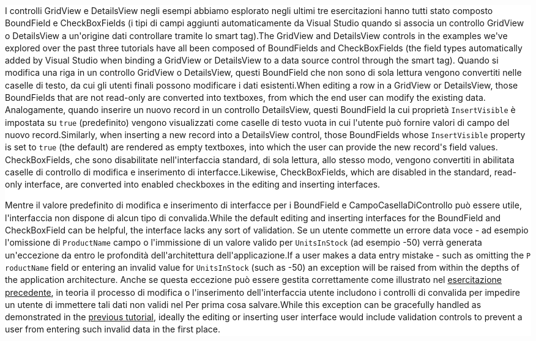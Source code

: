 <span data-ttu-id="7d99e-108">I controlli GridView e DetailsView negli esempi abbiamo esplorato negli ultimi tre esercitazioni hanno tutti stato composto BoundField e CheckBoxFields (i tipi di campi aggiunti automaticamente da Visual Studio quando si associa un controllo GridView o DetailsView a un'origine dati controllare tramite lo smart tag).</span><span class="sxs-lookup"><span data-stu-id="7d99e-108">The GridView and DetailsView controls in the examples we've explored over the past three tutorials have all been composed of BoundFields and CheckBoxFields (the field types automatically added by Visual Studio when binding a GridView or DetailsView to a data source control through the smart tag).</span></span> <span data-ttu-id="7d99e-109">Quando si modifica una riga in un controllo GridView o DetailsView, questi BoundField che non sono di sola lettura vengono convertiti nelle caselle di testo, da cui gli utenti finali possono modificare i dati esistenti.</span><span class="sxs-lookup"><span data-stu-id="7d99e-109">When editing a row in a GridView or DetailsView, those BoundFields that are not read-only are converted into textboxes, from which the end user can modify the existing data.</span></span> <span data-ttu-id="7d99e-110">Analogamente, quando inserire un nuovo record in un controllo DetailsView, questi BoundField la cui proprietà `InsertVisible` è impostata su `true` (predefinito) vengono visualizzati come caselle di testo vuota in cui l'utente può fornire valori di campo del nuovo record.</span><span class="sxs-lookup"><span data-stu-id="7d99e-110">Similarly, when inserting a new record into a DetailsView control, those BoundFields whose `InsertVisible` property is set to `true` (the default) are rendered as empty textboxes, into which the user can provide the new record's field values.</span></span> <span data-ttu-id="7d99e-111">CheckBoxFields, che sono disabilitate nell'interfaccia standard, di sola lettura, allo stesso modo, vengono convertiti in abilitata caselle di controllo di modifica e inserimento di interfacce.</span><span class="sxs-lookup"><span data-stu-id="7d99e-111">Likewise, CheckBoxFields, which are disabled in the standard, read-only interface, are converted into enabled checkboxes in the editing and inserting interfaces.</span></span>

<span data-ttu-id="7d99e-112">Mentre il valore predefinito di modifica e inserimento di interfacce per i BoundField e CampoCasellaDiControllo può essere utile, l'interfaccia non dispone di alcun tipo di convalida.</span><span class="sxs-lookup"><span data-stu-id="7d99e-112">While the default editing and inserting interfaces for the BoundField and CheckBoxField can be helpful, the interface lacks any sort of validation.</span></span> <span data-ttu-id="7d99e-113">Se un utente commette un errore data voce - ad esempio l'omissione di `ProductName` campo o l'immissione di un valore valido per `UnitsInStock` (ad esempio -50) verrà generata un'eccezione da entro le profondità dell'architettura dell'applicazione.</span><span class="sxs-lookup"><span data-stu-id="7d99e-113">If a user makes a data entry mistake - such as omitting the `ProductName` field or entering an invalid value for `UnitsInStock` (such as -50) an exception will be raised from within the depths of the application architecture.</span></span> <span data-ttu-id="7d99e-114">Anche se questa eccezione può essere gestita correttamente come illustrato nel [esercitazione precedente](handling-bll-and-dal-level-exceptions-in-an-asp-net-page-cs.md), in teoria il processo di modifica o l'inserimento dell'interfaccia utente includono i controlli di convalida per impedire un utente di immettere tali dati non validi nel Per prima cosa salvare.</span><span class="sxs-lookup"><span data-stu-id="7d99e-114">While this exception can be gracefully handled as demonstrated in the [previous tutorial](handling-bll-and-dal-level-exceptions-in-an-asp-net-page-cs.md), ideally the editing or inserting user interface would include validation controls to prevent a user from entering such invalid data in the first place.</span></span>
